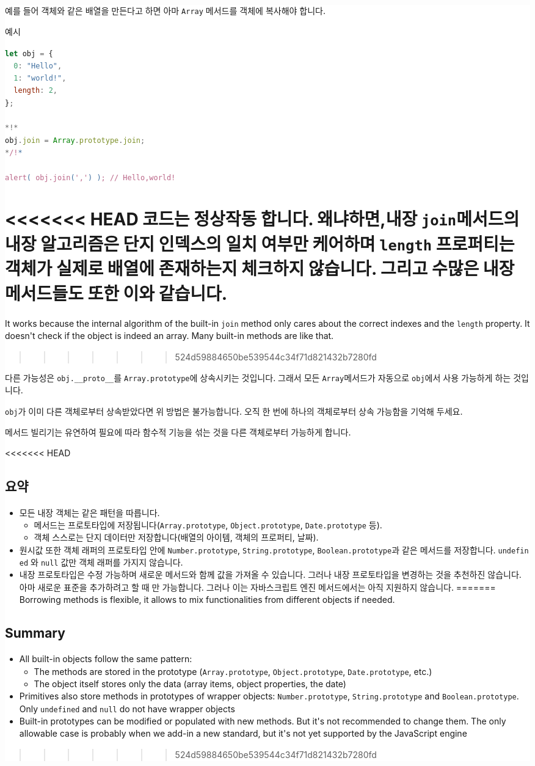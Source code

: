 예를 들어 객체와 같은 배열을 만든다고 하면 아마 `Array` 메서드를 객체에 복사해야 합니다. 

예시

```js run
let obj = {
  0: "Hello",
  1: "world!",
  length: 2,
};

*!*
obj.join = Array.prototype.join;
*/!*

alert( obj.join(',') ); // Hello,world!
```

<<<<<<< HEAD
코드는 정상작동 합니다. 왜냐하면,내장 `join`메서드의 내장 알고리즘은 단지 인덱스의 일치 여부만 케어하며 `length` 프로퍼티는 객체가 실제로 배열에 존재하는지 체크하지 않습니다. 그리고 수많은 내장 메서드들도 또한 이와 같습니다.
=======
It works because the internal algorithm of the built-in `join` method only cares about the correct indexes and the `length` property. It doesn't check if the object is indeed an array. Many built-in methods are like that.
>>>>>>> 524d59884650be539544c34f71d821432b7280fd

다른 가능성은 `obj.__proto__`를 `Array.prototype`에 상속시키는 것입니다. 그래서 모든 `Array`메서드가 자동으로 `obj`에서 사용 가능하게 하는 것입니다. 
 
 `obj`가 이미 다른 객체로부터 상속받았다면 위 방법은 불가능합니다. 오직 한 번에 하나의 객체로부터 상속 가능함을 기억해 두세요.

메서드 빌리기는 유연하여 필요에 따라 함수적 기능을 섞는 것을 다른 객체로부터 가능하게 합니다.

<<<<<<< HEAD
## 요약

- 모든 내장 객체는 같은 패턴을 따릅니다.
    - 메서드는 프로토타입에 저장됩니다(`Array.prototype`, `Object.prototype`, `Date.prototype` 등).
    - 객체 스스로는 단지 데이터만 저장합니다(배열의 아이템, 객체의 프로퍼티, 날짜).
- 원시값 또한 객체 래퍼의 프로토타입 안에 `Number.prototype`, `String.prototype`, `Boolean.prototype`과 같은 메서드를 저장합니다. `undefined` 와 `null` 값만 객체 래퍼를 가지지 않습니다. 
- 내장 프로토타입은 수정 가능하며 새로운 메서드와 함께 값을 가져올 수 있습니다. 그러나 내장 프로토타입을 변경하는 것을 추천하진 않습니다. 아마 새로운 표준을 추가하려고 할 때 만 가능합니다. 그러나 이는 자바스크립트 엔진 메서드에서는 아직 지원하지 않습니다.
=======
Borrowing methods is flexible, it allows to mix functionalities from different objects if needed.

## Summary

- All built-in objects follow the same pattern:
    - The methods are stored in the prototype (`Array.prototype`, `Object.prototype`, `Date.prototype`, etc.)
    - The object itself stores only the data (array items, object properties, the date)
- Primitives also store methods in prototypes of wrapper objects: `Number.prototype`, `String.prototype` and `Boolean.prototype`. Only `undefined` and `null` do not have wrapper objects
- Built-in prototypes can be modified or populated with new methods. But it's not recommended to change them. The only allowable case is probably when we add-in a new standard, but it's not yet supported by the JavaScript engine
>>>>>>> 524d59884650be539544c34f71d821432b7280fd
